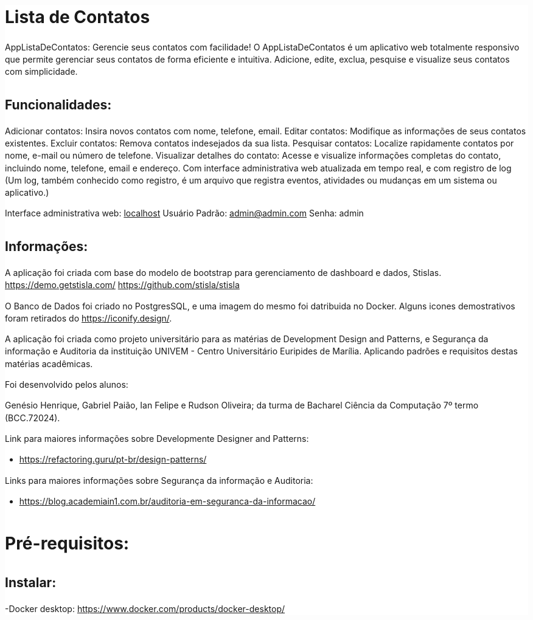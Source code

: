 # Lista de Contatos

AppListaDeContatos: Gerencie seus contatos com facilidade!
O AppListaDeContatos é um aplicativo web totalmente responsivo que permite gerenciar seus contatos de forma eficiente e intuitiva. Adicione, edite, exclua, pesquise e visualize seus contatos com simplicidade.

## Funcionalidades:

Adicionar contatos: Insira novos contatos com nome, telefone, email.
Editar contatos: Modifique as informações de seus contatos existentes.
Excluir contatos: Remova contatos indesejados da sua lista.
Pesquisar contatos: Localize rapidamente contatos por nome, e-mail ou número de telefone.
Visualizar detalhes do contato: Acesse e visualize informações completas do contato, incluindo nome, telefone, email e endereço.
Com interface administrativa web atualizada em tempo real, e com registro de log (Um log, também conhecido como registro, é um arquivo que registra eventos, atividades ou mudanças em um sistema ou aplicativo.)

Interface administrativa web: [localhost](http://localhost:3000/admin)
Usuário Padrão: admin@admin.com
Senha: admin

## Informações:

A aplicação foi criada com base do modelo de bootstrap para gerenciamento de dashboard e dados, Stislas.
https://demo.getstisla.com/
https://github.com/stisla/stisla

O Banco de Dados foi criado no PostgresSQL, e uma imagem do mesmo foi datribuida no Docker.
Alguns icones demostrativos foram retirados do https://iconify.design/.

A aplicação foi criada como projeto universitário para as matérias de Development Design and Patterns, e Segurança da informação e Auditoria da instituição UNIVEM - Centro Universitário Euripides de Marília.
Aplicando padrões e requisitos destas matérias acadêmicas.

Foi desenvolvido pelos alunos:

Genésio Henrique, Gabriel Paião, Ian Felipe e Rudson Oliveira; da turma de Bacharel Ciência da Computação 7º termo (BCC.72024).

Link para maiores informações sobre Developmente Designer and Patterns:
- https://refactoring.guru/pt-br/design-patterns/

Links para maiores informações sobre Segurança da informação e Auditoria:
- https://blog.academiain1.com.br/auditoria-em-seguranca-da-informacao/


# Pré-requisitos:
## Instalar:
-Docker desktop:
https://www.docker.com/products/docker-desktop/
